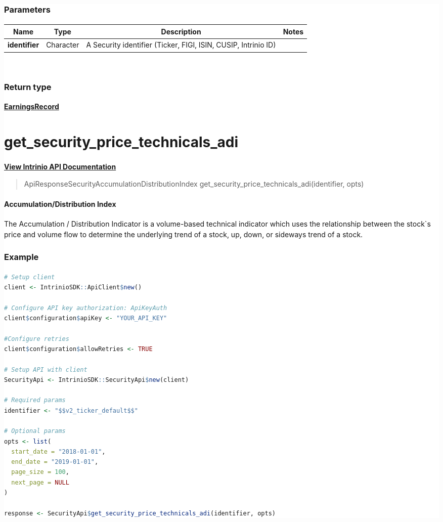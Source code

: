 [//]: # (END_CODE_EXAMPLE)

[//]: # (START_DEFINITION)

### Parameters

[//]: # (START_PARAMETERS)


Name | Type | Description  | Notes
------------- | ------------- | ------------- | -------------
 **identifier** | Character| A Security identifier (Ticker, FIGI, ISIN, CUSIP, Intrinio ID) |  &nbsp;
<br/>

[//]: # (END_PARAMETERS)

### Return type

[**EarningsRecord**](EarningsRecord.md)

[//]: # (END_OPERATION)


[//]: # (START_OPERATION)

[//]: # (CLASS:IntrinioSDK::SecurityApi)

[//]: # (METHOD:get_security_price_technicals_adi)

[//]: # (RETURN_TYPE:IntrinioSDK::ApiResponseSecurityAccumulationDistributionIndex)

[//]: # (RETURN_TYPE_KIND:object)

[//]: # (RETURN_TYPE_DOC:ApiResponseSecurityAccumulationDistributionIndex.md)

[//]: # (OPERATION:get_security_price_technicals_adi_v2)

[//]: # (ENDPOINT:/securities/{identifier}/prices/technicals/adi)

[//]: # (DOCUMENT_LINK:SecurityApi.md#get_security_price_technicals_adi)

# **get_security_price_technicals_adi**

[**View Intrinio API Documentation**](https://docs.intrinio.com/documentation/r/get_security_price_technicals_adi_v2)

[//]: # (START_OVERVIEW)

> ApiResponseSecurityAccumulationDistributionIndex get_security_price_technicals_adi(identifier, opts)

#### Accumulation/Distribution Index


The Accumulation / Distribution Indicator is a volume-based technical indicator which uses the relationship between the stock`s price and volume flow to determine the underlying trend of a stock, up, down, or sideways trend of a stock.

[//]: # (END_OVERVIEW)

### Example

[//]: # (START_CODE_EXAMPLE)
```r
# Setup client
client <- IntrinioSDK::ApiClient$new()

# Configure API key authorization: ApiKeyAuth
client$configuration$apiKey <- "YOUR_API_KEY"

#Configure retries
client$configuration$allowRetries <- TRUE

# Setup API with client
SecurityApi <- IntrinioSDK::SecurityApi$new(client)

# Required params
identifier <- "$$v2_ticker_default$$"

# Optional params
opts <- list(
  start_date = "2018-01-01",
  end_date = "2019-01-01",
  page_size = 100,
  next_page = NULL
)

response <- SecurityApi$get_security_price_technicals_adi(identifier, opts)

```

[//]: # (METHOD:get_all_securities)
[//]: # (RETURN_TYPE:IntrinioSDK::ApiResponseSecurities)
[//]: # (RETURN_TYPE_DOC:ApiResponseSecurities.md)
[//]: # (OPERATION:get_all_securities_v2)
[//]: # (ENDPOINT:/securities)
[//]: # (DOCUMENT_LINK:SecurityApi.md#get_all_securities)
[//]: # (METHOD:get_security_by_id)
[//]: # (RETURN_TYPE:IntrinioSDK::Security)
[//]: # (RETURN_TYPE_DOC:Security.md)
[//]: # (OPERATION:get_security_by_id_v2)
[//]: # (ENDPOINT:/securities/{identifier})
[//]: # (DOCUMENT_LINK:SecurityApi.md#get_security_by_id)
[//]: # (METHOD:get_security_data_point_number)
[//]: # (RETURN_TYPE:Numeric)
[//]: # (RETURN_TYPE_KIND:primitive)
[//]: # (RETURN_TYPE_DOC:)
[//]: # (OPERATION:get_security_data_point_number_v2)
[//]: # (ENDPOINT:/securities/{identifier}/data_point/{tag}/number)
[//]: # (DOCUMENT_LINK:SecurityApi.md#get_security_data_point_number)
[//]: # (METHOD:get_security_data_point_text)
[//]: # (RETURN_TYPE:Character)
[//]: # (RETURN_TYPE_KIND:primitive)
[//]: # (RETURN_TYPE_DOC:)
[//]: # (OPERATION:get_security_data_point_text_v2)
[//]: # (ENDPOINT:/securities/{identifier}/data_point/{tag}/text)
[//]: # (DOCUMENT_LINK:SecurityApi.md#get_security_data_point_text)
[//]: # (METHOD:get_security_historical_data)
[//]: # (RETURN_TYPE:IntrinioSDK::ApiResponseSecurityHistoricalData)
[//]: # (RETURN_TYPE_DOC:ApiResponseSecurityHistoricalData.md)
[//]: # (OPERATION:get_security_historical_data_v2)
[//]: # (ENDPOINT:/securities/{identifier}/historical_data/{tag})
[//]: # (DOCUMENT_LINK:SecurityApi.md#get_security_historical_data)
[//]: # (METHOD:get_security_history_by_identifier)
[//]: # (RETURN_TYPE:IntrinioSDK::SecurityHistoryListResult)
[//]: # (RETURN_TYPE_DOC:SecurityHistoryListResult.md)
[//]: # (OPERATION:get_security_history_by_identifier_v2)
[//]: # (ENDPOINT:/securities/history-by-identifier/{identifier})
[//]: # (DOCUMENT_LINK:SecurityApi.md#get_security_history_by_identifier)
[//]: # (METHOD:get_security_history_by_ticker)
[//]: # (RETURN_TYPE:IntrinioSDK::SecurityHistoryListResult)
[//]: # (RETURN_TYPE_DOC:SecurityHistoryListResult.md)
[//]: # (OPERATION:get_security_history_by_ticker_v2)
[//]: # (ENDPOINT:/securities/history-by-ticker/{ticker})
[//]: # (DOCUMENT_LINK:SecurityApi.md#get_security_history_by_ticker)
[//]: # (METHOD:get_security_insider_ownership)
[//]: # (RETURN_TYPE:IntrinioSDK::ApiResponseSecurityInstitutionalOwnership)
[//]: # (RETURN_TYPE_DOC:ApiResponseSecurityInstitutionalOwnership.md)
[//]: # (OPERATION:get_security_insider_ownership_v2)
[//]: # (ENDPOINT:/securities/{identifier}/institutional_ownership)
[//]: # (DOCUMENT_LINK:SecurityApi.md#get_security_insider_ownership)
[//]: # (METHOD:get_security_interval_movers)
[//]: # (RETURN_TYPE:IntrinioSDK::SecurityIntervalsMoversResult)
[//]: # (RETURN_TYPE_DOC:SecurityIntervalsMoversResult.md)
[//]: # (OPERATION:get_security_interval_movers_v2)
[//]: # (ENDPOINT:/securities/market_movers)
[//]: # (DOCUMENT_LINK:SecurityApi.md#get_security_interval_movers)
[//]: # (METHOD:get_security_interval_movers_change)
[//]: # (RETURN_TYPE:IntrinioSDK::SecurityIntervalsMoversResult)
[//]: # (RETURN_TYPE_DOC:SecurityIntervalsMoversResult.md)
[//]: # (OPERATION:get_security_interval_movers_change_v2)
[//]: # (ENDPOINT:/securities/market_movers/change)
[//]: # (DOCUMENT_LINK:SecurityApi.md#get_security_interval_movers_change)
[//]: # (METHOD:get_security_interval_movers_volume)
[//]: # (RETURN_TYPE:IntrinioSDK::SecurityIntervalsMoversResult)
[//]: # (RETURN_TYPE_DOC:SecurityIntervalsMoversResult.md)
[//]: # (OPERATION:get_security_interval_movers_volume_v2)
[//]: # (ENDPOINT:/securities/market_movers/volume)
[//]: # (DOCUMENT_LINK:SecurityApi.md#get_security_interval_movers_volume)
[//]: # (METHOD:get_security_interval_prices)
[//]: # (RETURN_TYPE:IntrinioSDK::ApiResponseSecurityIntervalPrices)
[//]: # (RETURN_TYPE_DOC:ApiResponseSecurityIntervalPrices.md)
[//]: # (OPERATION:get_security_interval_prices_v2)
[//]: # (ENDPOINT:/securities/{identifier}/prices/intervals)
[//]: # (DOCUMENT_LINK:SecurityApi.md#get_security_interval_prices)
[//]: # (METHOD:get_security_intraday_prices)
[//]: # (RETURN_TYPE:IntrinioSDK::ApiResponseSecurityIntradayPrices)
[//]: # (RETURN_TYPE_DOC:ApiResponseSecurityIntradayPrices.md)
[//]: # (OPERATION:get_security_intraday_prices_v2)
[//]: # (ENDPOINT:/securities/{identifier}/prices/intraday)
[//]: # (DOCUMENT_LINK:SecurityApi.md#get_security_intraday_prices)
[//]: # (METHOD:get_security_latest_dividend_record)
[//]: # (RETURN_TYPE:IntrinioSDK::DividendRecord)
[//]: # (RETURN_TYPE_DOC:DividendRecord.md)
[//]: # (OPERATION:get_security_latest_dividend_record_v2)
[//]: # (ENDPOINT:/securities/{identifier}/dividends/latest)
[//]: # (DOCUMENT_LINK:SecurityApi.md#get_security_latest_dividend_record)
[//]: # (METHOD:get_security_latest_earnings_record)
[//]: # (RETURN_TYPE:IntrinioSDK::EarningsRecord)
[//]: # (RETURN_TYPE_DOC:EarningsRecord.md)
[//]: # (OPERATION:get_security_latest_earnings_record_v2)
[//]: # (ENDPOINT:/securities/{identifier}/earnings/latest)
[//]: # (DOCUMENT_LINK:SecurityApi.md#get_security_latest_earnings_record)
[//]: # (METHOD:get_security_price_technicals_adtv)
[//]: # (RETURN_TYPE:IntrinioSDK::ApiResponseSecurityAverageDailyTradingVolume)
[//]: # (RETURN_TYPE_DOC:ApiResponseSecurityAverageDailyTradingVolume.md)
[//]: # (OPERATION:get_security_price_technicals_adtv_v2)
[//]: # (ENDPOINT:/securities/{identifier}/prices/technicals/adtv)
[//]: # (DOCUMENT_LINK:SecurityApi.md#get_security_price_technicals_adtv)
[//]: # (METHOD:get_security_price_technicals_adx)
[//]: # (RETURN_TYPE:IntrinioSDK::ApiResponseSecurityAverageDirectionalIndex)
[//]: # (RETURN_TYPE_DOC:ApiResponseSecurityAverageDirectionalIndex.md)
[//]: # (OPERATION:get_security_price_technicals_adx_v2)
[//]: # (ENDPOINT:/securities/{identifier}/prices/technicals/adx)
[//]: # (DOCUMENT_LINK:SecurityApi.md#get_security_price_technicals_adx)
[//]: # (METHOD:get_security_price_technicals_ao)
[//]: # (RETURN_TYPE:IntrinioSDK::ApiResponseSecurityAwesomeOscillator)
[//]: # (RETURN_TYPE_DOC:ApiResponseSecurityAwesomeOscillator.md)
[//]: # (OPERATION:get_security_price_technicals_ao_v2)
[//]: # (ENDPOINT:/securities/{identifier}/prices/technicals/ao)
[//]: # (DOCUMENT_LINK:SecurityApi.md#get_security_price_technicals_ao)
[//]: # (METHOD:get_security_price_technicals_atr)
[//]: # (RETURN_TYPE:IntrinioSDK::ApiResponseSecurityAverageTrueRange)
[//]: # (RETURN_TYPE_DOC:ApiResponseSecurityAverageTrueRange.md)
[//]: # (OPERATION:get_security_price_technicals_atr_v2)
[//]: # (ENDPOINT:/securities/{identifier}/prices/technicals/atr)
[//]: # (DOCUMENT_LINK:SecurityApi.md#get_security_price_technicals_atr)
[//]: # (METHOD:get_security_price_technicals_bb)
[//]: # (RETURN_TYPE:IntrinioSDK::ApiResponseSecurityBollingerBands)
[//]: # (RETURN_TYPE_DOC:ApiResponseSecurityBollingerBands.md)
[//]: # (OPERATION:get_security_price_technicals_bb_v2)
[//]: # (ENDPOINT:/securities/{identifier}/prices/technicals/bb)
[//]: # (DOCUMENT_LINK:SecurityApi.md#get_security_price_technicals_bb)
[//]: # (METHOD:get_security_price_technicals_cci)
[//]: # (RETURN_TYPE:IntrinioSDK::ApiResponseSecurityCommodityChannelIndex)
[//]: # (RETURN_TYPE_DOC:ApiResponseSecurityCommodityChannelIndex.md)
[//]: # (OPERATION:get_security_price_technicals_cci_v2)
[//]: # (ENDPOINT:/securities/{identifier}/prices/technicals/cci)
[//]: # (DOCUMENT_LINK:SecurityApi.md#get_security_price_technicals_cci)
[//]: # (METHOD:get_security_price_technicals_cmf)
[//]: # (RETURN_TYPE:IntrinioSDK::ApiResponseSecurityChaikinMoneyFlow)
[//]: # (RETURN_TYPE_DOC:ApiResponseSecurityChaikinMoneyFlow.md)
[//]: # (OPERATION:get_security_price_technicals_cmf_v2)
[//]: # (ENDPOINT:/securities/{identifier}/prices/technicals/cmf)
[//]: # (DOCUMENT_LINK:SecurityApi.md#get_security_price_technicals_cmf)
[//]: # (METHOD:get_security_price_technicals_dc)
[//]: # (RETURN_TYPE:IntrinioSDK::ApiResponseSecurityDonchianChannel)
[//]: # (RETURN_TYPE_DOC:ApiResponseSecurityDonchianChannel.md)
[//]: # (OPERATION:get_security_price_technicals_dc_v2)
[//]: # (ENDPOINT:/securities/{identifier}/prices/technicals/dc)
[//]: # (DOCUMENT_LINK:SecurityApi.md#get_security_price_technicals_dc)
[//]: # (METHOD:get_security_price_technicals_dpo)
[//]: # (RETURN_TYPE:IntrinioSDK::ApiResponseSecurityDetrendedPriceOscillator)
[//]: # (RETURN_TYPE_DOC:ApiResponseSecurityDetrendedPriceOscillator.md)
[//]: # (OPERATION:get_security_price_technicals_dpo_v2)
[//]: # (ENDPOINT:/securities/{identifier}/prices/technicals/dpo)
[//]: # (DOCUMENT_LINK:SecurityApi.md#get_security_price_technicals_dpo)
[//]: # (METHOD:get_security_price_technicals_eom)
[//]: # (RETURN_TYPE:IntrinioSDK::ApiResponseSecurityEaseOfMovement)
[//]: # (RETURN_TYPE_DOC:ApiResponseSecurityEaseOfMovement.md)
[//]: # (OPERATION:get_security_price_technicals_eom_v2)
[//]: # (ENDPOINT:/securities/{identifier}/prices/technicals/eom)
[//]: # (DOCUMENT_LINK:SecurityApi.md#get_security_price_technicals_eom)
[//]: # (METHOD:get_security_price_technicals_fi)
[//]: # (RETURN_TYPE:IntrinioSDK::ApiResponseSecurityForceIndex)
[//]: # (RETURN_TYPE_DOC:ApiResponseSecurityForceIndex.md)
[//]: # (OPERATION:get_security_price_technicals_fi_v2)
[//]: # (ENDPOINT:/securities/{identifier}/prices/technicals/fi)
[//]: # (DOCUMENT_LINK:SecurityApi.md#get_security_price_technicals_fi)
[//]: # (METHOD:get_security_price_technicals_ichimoku)
[//]: # (RETURN_TYPE:IntrinioSDK::ApiResponseSecurityIchimokuKinkoHyo)
[//]: # (RETURN_TYPE_DOC:ApiResponseSecurityIchimokuKinkoHyo.md)
[//]: # (OPERATION:get_security_price_technicals_ichimoku_v2)
[//]: # (ENDPOINT:/securities/{identifier}/prices/technicals/ichimoku)
[//]: # (DOCUMENT_LINK:SecurityApi.md#get_security_price_technicals_ichimoku)
[//]: # (METHOD:get_security_price_technicals_kc)
[//]: # (RETURN_TYPE:IntrinioSDK::ApiResponseSecurityKeltnerChannel)
[//]: # (RETURN_TYPE_DOC:ApiResponseSecurityKeltnerChannel.md)
[//]: # (OPERATION:get_security_price_technicals_kc_v2)
[//]: # (ENDPOINT:/securities/{identifier}/prices/technicals/kc)
[//]: # (DOCUMENT_LINK:SecurityApi.md#get_security_price_technicals_kc)
[//]: # (METHOD:get_security_price_technicals_kst)
[//]: # (RETURN_TYPE:IntrinioSDK::ApiResponseSecurityKnowSureThing)
[//]: # (RETURN_TYPE_DOC:ApiResponseSecurityKnowSureThing.md)
[//]: # (OPERATION:get_security_price_technicals_kst_v2)
[//]: # (ENDPOINT:/securities/{identifier}/prices/technicals/kst)
[//]: # (DOCUMENT_LINK:SecurityApi.md#get_security_price_technicals_kst)
[//]: # (METHOD:get_security_price_technicals_macd)
[//]: # (RETURN_TYPE:IntrinioSDK::ApiResponseSecurityMovingAverageConvergenceDivergence)
[//]: # (RETURN_TYPE_DOC:ApiResponseSecurityMovingAverageConvergenceDivergence.md)
[//]: # (OPERATION:get_security_price_technicals_macd_v2)
[//]: # (ENDPOINT:/securities/{identifier}/prices/technicals/macd)
[//]: # (DOCUMENT_LINK:SecurityApi.md#get_security_price_technicals_macd)
[//]: # (METHOD:get_security_price_technicals_mfi)
[//]: # (RETURN_TYPE:IntrinioSDK::ApiResponseSecurityMoneyFlowIndex)
[//]: # (RETURN_TYPE_DOC:ApiResponseSecurityMoneyFlowIndex.md)
[//]: # (OPERATION:get_security_price_technicals_mfi_v2)
[//]: # (ENDPOINT:/securities/{identifier}/prices/technicals/mfi)
[//]: # (DOCUMENT_LINK:SecurityApi.md#get_security_price_technicals_mfi)
[//]: # (METHOD:get_security_price_technicals_mi)
[//]: # (RETURN_TYPE:IntrinioSDK::ApiResponseSecurityMassIndex)
[//]: # (RETURN_TYPE_DOC:ApiResponseSecurityMassIndex.md)
[//]: # (OPERATION:get_security_price_technicals_mi_v2)
[//]: # (ENDPOINT:/securities/{identifier}/prices/technicals/mi)
[//]: # (DOCUMENT_LINK:SecurityApi.md#get_security_price_technicals_mi)
[//]: # (METHOD:get_security_price_technicals_nvi)
[//]: # (RETURN_TYPE:IntrinioSDK::ApiResponseSecurityNegativeVolumeIndex)
[//]: # (RETURN_TYPE_DOC:ApiResponseSecurityNegativeVolumeIndex.md)
[//]: # (OPERATION:get_security_price_technicals_nvi_v2)
[//]: # (ENDPOINT:/securities/{identifier}/prices/technicals/nvi)
[//]: # (DOCUMENT_LINK:SecurityApi.md#get_security_price_technicals_nvi)
[//]: # (METHOD:get_security_price_technicals_obv)
[//]: # (RETURN_TYPE:IntrinioSDK::ApiResponseSecurityOnBalanceVolume)
[//]: # (RETURN_TYPE_DOC:ApiResponseSecurityOnBalanceVolume.md)
[//]: # (OPERATION:get_security_price_technicals_obv_v2)
[//]: # (ENDPOINT:/securities/{identifier}/prices/technicals/obv)
[//]: # (DOCUMENT_LINK:SecurityApi.md#get_security_price_technicals_obv)